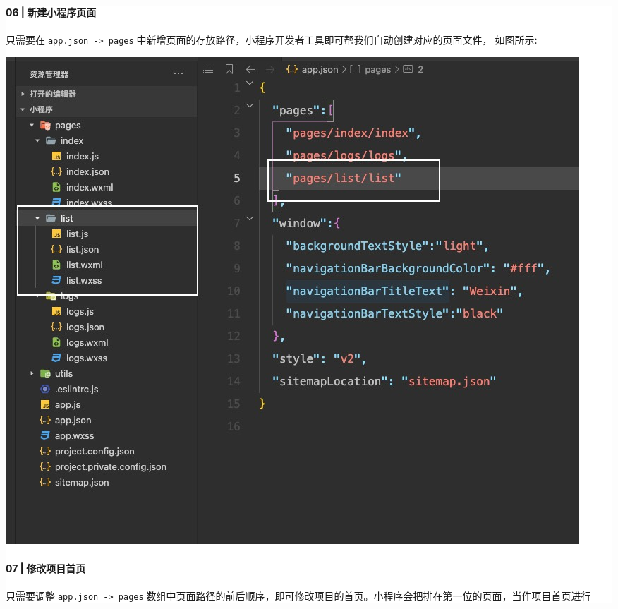 

#### 06 | 新建小程序页面

只需要在 `app.json -> pages`  中新增页面的存放路径，小程序开发者工具即可帮我们自动创建对应的页面文件， 如图所示:

 ![xiaochengxu_05](./assets/xiaochengxu_05.jpg)



#### 07 | 修改项目首页

只需要调整 `app.json -> pages` 数组中页面路径的前后顺序，即可修改项目的首页。小程序会把排在第一位的页面，当作项目首页进行

